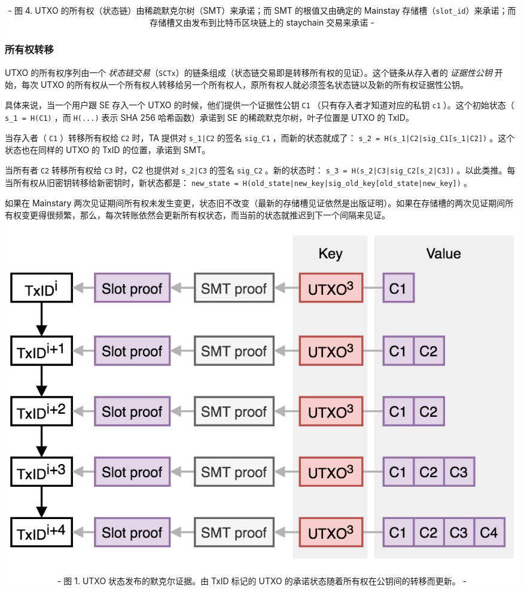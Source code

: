 <p style="text-align:center">- 图 4. UTXO 的所有权（状态链）由稀疏默克尔树（SMT）来承诺；而 SMT 的根值又由确定的 Mainstay 存储槽（<code>slot_id</code>）来承诺；而存储槽又由发布到比特币区块链上的 staychain 交易来承诺 -</p>


### 所有权转移

UTXO 的所有权序列由一个 *状态链交易*（`SCTx`）的链条组成（状态链交易即是转移所有权的见证）。这个链条从存入者的 *证据性公钥* 开始，每次 UTXO 的所有权从一个所有权人转移给另一个所有权人，原所有权人就必须签名状态链以及新的所有权证据性公钥。

具体来说，当一个用户跟 SE 存入一个 UTXO 的时候，他们提供一个证据性公钥 `C1` （只有存入者才知道对应的私钥 ` c1 ` ）。这个初始状态（ ` s_1 = H(C1) ` ，而 ` H(...) ` 表示 SHA 256 哈希函数）承诺到 SE 的稀疏默克尔树，叶子位置是 UTXO 的 TxID。

当存入者（ ` C1 ` ）转移所有权给 ` C2 ` 时，TA 提供对 ` s_1|C2 ` 的签名 ` sig_C1 ` ，而新的状态就成了： ` s_2 = H(s_1|C2|sig_C1[s_1|C2]) ` 。这个状态也在同样的 UTXO 的 TxID 的位置，承诺到 SMT。

当所有者 ` C2 ` 转移所有权给 ` C3 ` 时，C2 也提供对  ` s_2|C3 ` 的签名 ` sig_C2 ` 。新的状态时： ` s_3 = H(s_2|C3|sig_C2[s_2|C3]) ` 。以此类推。每当所有权从旧密钥转移给新密钥时，新状态都是： ` new_state = H(old_state|new_key|sig_old_key[old_state|new_key]) ` 。

如果在 Mainstary 两次见证期间所有权未发生变更，状态旧不改变（最新的存储槽见证依然是出版证明）。如果在存储槽的两次见证期间所有权变更得很频繁，那么，每次转账依然会更新所有权状态，而当前的状态就推迟到下一个间隔来见证。

![img](../images/mercury-statechain-protocol-sepcification/proof2.png)

<p style="text-align:center">- 图 1. UTXO 状态发布的默克尔证据。由 TxID 标记的 UTXO 的承诺状态随着所有权在公钥间的转移而更新。 -</p>

